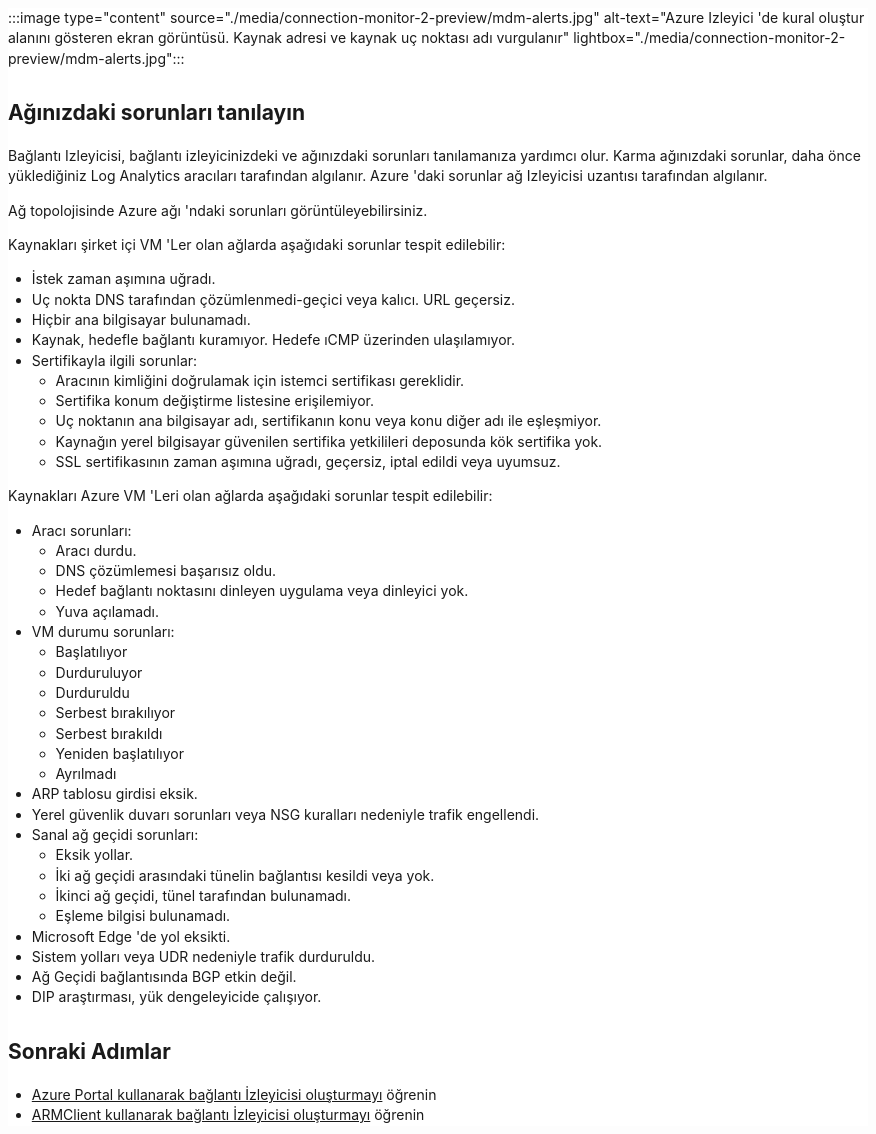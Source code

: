   :::image type="content" source="./media/connection-monitor-2-preview/mdm-alerts.jpg" alt-text="Azure Izleyici 'de kural oluştur alanını gösteren ekran görüntüsü. Kaynak adresi ve kaynak uç noktası adı vurgulanır" lightbox="./media/connection-monitor-2-preview/mdm-alerts.jpg":::

## <a name="diagnose-issues-in-your-network"></a>Ağınızdaki sorunları tanılayın

Bağlantı Izleyicisi, bağlantı izleyicinizdeki ve ağınızdaki sorunları tanılamanıza yardımcı olur. Karma ağınızdaki sorunlar, daha önce yüklediğiniz Log Analytics aracıları tarafından algılanır. Azure 'daki sorunlar ağ Izleyicisi uzantısı tarafından algılanır. 

Ağ topolojisinde Azure ağı 'ndaki sorunları görüntüleyebilirsiniz.

Kaynakları şirket içi VM 'Ler olan ağlarda aşağıdaki sorunlar tespit edilebilir:

* İstek zaman aşımına uğradı.
* Uç nokta DNS tarafından çözümlenmedi-geçici veya kalıcı. URL geçersiz.
* Hiçbir ana bilgisayar bulunamadı.
* Kaynak, hedefle bağlantı kuramıyor. Hedefe ıCMP üzerinden ulaşılamıyor.
* Sertifikayla ilgili sorunlar: 
    * Aracının kimliğini doğrulamak için istemci sertifikası gereklidir. 
    * Sertifika konum değiştirme listesine erişilemiyor. 
    * Uç noktanın ana bilgisayar adı, sertifikanın konu veya konu diğer adı ile eşleşmiyor. 
    * Kaynağın yerel bilgisayar güvenilen sertifika yetkilileri deposunda kök sertifika yok. 
    * SSL sertifikasının zaman aşımına uğradı, geçersiz, iptal edildi veya uyumsuz.

Kaynakları Azure VM 'Leri olan ağlarda aşağıdaki sorunlar tespit edilebilir:

* Aracı sorunları:
    * Aracı durdu.
    * DNS çözümlemesi başarısız oldu.
    * Hedef bağlantı noktasını dinleyen uygulama veya dinleyici yok.
    * Yuva açılamadı.
* VM durumu sorunları: 
    * Başlatılıyor
    * Durduruluyor
    * Durduruldu
    * Serbest bırakılıyor
    * Serbest bırakıldı
    * Yeniden başlatılıyor
    * Ayrılmadı
* ARP tablosu girdisi eksik.
* Yerel güvenlik duvarı sorunları veya NSG kuralları nedeniyle trafik engellendi.
* Sanal ağ geçidi sorunları: 
    * Eksik yollar.
    * İki ağ geçidi arasındaki tünelin bağlantısı kesildi veya yok.
    * İkinci ağ geçidi, tünel tarafından bulunamadı.
    * Eşleme bilgisi bulunamadı.
* Microsoft Edge 'de yol eksikti.
* Sistem yolları veya UDR nedeniyle trafik durduruldu.
* Ağ Geçidi bağlantısında BGP etkin değil.
* DIP araştırması, yük dengeleyicide çalışıyor.

## <a name="next-steps"></a>Sonraki Adımlar
    
   * [Azure Portal kullanarak bağlantı İzleyicisi oluşturmayı](./connection-monitor-create-using-portal.md) öğrenin  
   * [ARMClient kullanarak bağlantı İzleyicisi oluşturmayı](./connection-monitor-create-using-template.md) öğrenin
